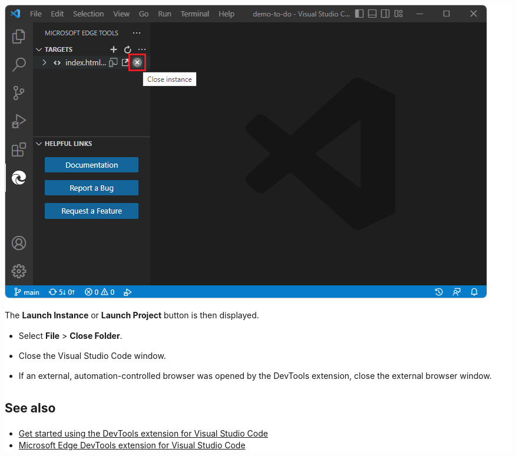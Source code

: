    ![Closing DevTools if opened by clicking the Launch Instance button](./open-devtools-and-embedded-browser-images/close-devtools-opened-by-launch-instance.png)

   The **Launch Instance** or **Launch Project** button is then displayed.

*  Select **File** > **Close Folder**.

*  Close the Visual Studio Code window.

*  If an external, automation-controlled browser was opened by the DevTools extension, close the external browser window.



## See also

* [Get started using the DevTools extension for Visual Studio Code](./get-started.md)
* [Microsoft Edge DevTools extension for Visual Studio Code](../microsoft-edge-devtools-extension.md)
